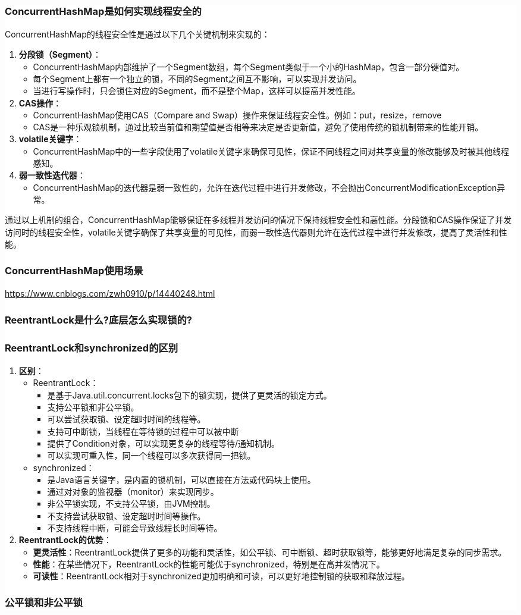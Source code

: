 

### ConcurrentHashMap是如何实现线程安全的

ConcurrentHashMap的线程安全性是通过以下几个关键机制来实现的：

1. **分段锁（Segment）**：
   - ConcurrentHashMap内部维护了一个Segment数组，每个Segment类似于一个小的HashMap，包含一部分键值对。
   - 每个Segment上都有一个独立的锁，不同的Segment之间互不影响，可以实现并发访问。
   - 当进行写操作时，只会锁住对应的Segment，而不是整个Map，这样可以提高并发性能。
2. **CAS操作**：
   - ConcurrentHashMap使用CAS（Compare and Swap）操作来保证线程安全性。例如：put，resize，remove
   - CAS是一种乐观锁机制，通过比较当前值和期望值是否相等来决定是否更新值，避免了使用传统的锁机制带来的性能开销。
3. **volatile关键字**：
   - ConcurrentHashMap中的一些字段使用了volatile关键字来确保可见性，保证不同线程之间对共享变量的修改能够及时被其他线程感知。
4. **弱一致性迭代器**：
   - ConcurrentHashMap的迭代器是弱一致性的，允许在迭代过程中进行并发修改，不会抛出ConcurrentModificationException异常。

通过以上机制的组合，ConcurrentHashMap能够保证在多线程并发访问的情况下保持线程安全性和高性能。分段锁和CAS操作保证了并发访问时的线程安全性，volatile关键字确保了共享变量的可见性，而弱一致性迭代器则允许在迭代过程中进行并发修改，提高了灵活性和性能。



### ConcurrentHashMap使用场景

https://www.cnblogs.com/zwh0910/p/14440248.html



### ReentrantLock是什么?底层怎么实现锁的?



### ReentrantLock和synchronized的区别

1. **区别**：
   - ReentrantLock：
     - 是基于Java.util.concurrent.locks包下的锁实现，提供了更灵活的锁定方式。
     - 支持公平锁和非公平锁。
     - 可以尝试获取锁、设定超时时间的线程等。
     - 支持可中断锁，当线程在等待锁的过程中可以被中断
     - 提供了Condition对象，可以实现更复杂的线程等待/通知机制。
     - 可以实现可重入性，同一个线程可以多次获得同一把锁。
   - synchronized：
     - 是Java语言关键字，是内置的锁机制，可以直接在方法或代码块上使用。
     - 通过对对象的监视器（monitor）来实现同步。
     - 非公平锁实现，不支持公平锁，由JVM控制。
     - 不支持尝试获取锁、设定超时时间等操作。
     - 不支持线程中断，可能会导致线程长时间等待。
2. **ReentrantLock的优势**：
   - **更灵活性**：ReentrantLock提供了更多的功能和灵活性，如公平锁、可中断锁、超时获取锁等，能够更好地满足复杂的同步需求。
   - **性能**：在某些情况下，ReentrantLock的性能可能优于synchronized，特别是在高并发情况下。
   - **可读性**：ReentrantLock相对于synchronized更加明确和可读，可以更好地控制锁的获取和释放过程。



### 公平锁和非公平锁
